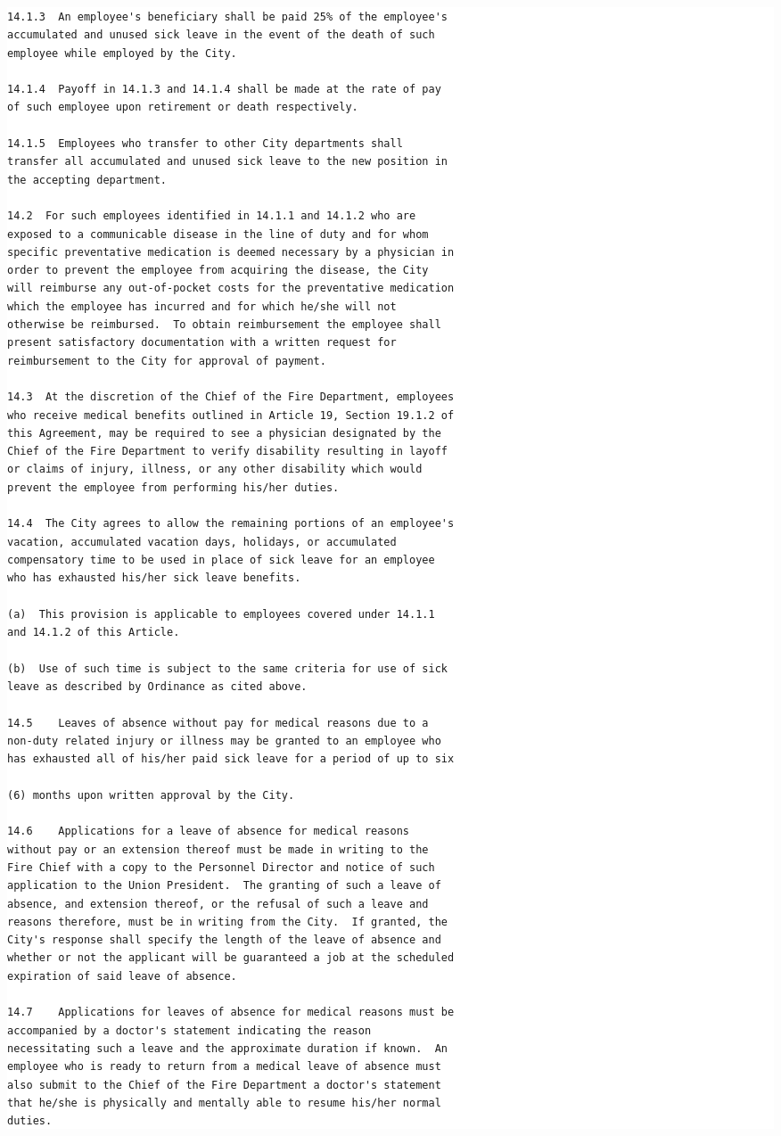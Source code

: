     14.1.3  An employee's beneficiary shall be paid 25% of the employee's  
    accumulated and unused sick leave in the event of the death of such  
    employee while employed by the City.  
  
    14.1.4  Payoff in 14.1.3 and 14.1.4 shall be made at the rate of pay  
    of such employee upon retirement or death respectively.  
  
    14.1.5  Employees who transfer to other City departments shall  
    transfer all accumulated and unused sick leave to the new position in  
    the accepting department.  
  
    14.2  For such employees identified in 14.1.1 and 14.1.2 who are  
    exposed to a communicable disease in the line of duty and for whom  
    specific preventative medication is deemed necessary by a physician in  
    order to prevent the employee from acquiring the disease, the City  
    will reimburse any out-of-pocket costs for the preventative medication  
    which the employee has incurred and for which he/she will not  
    otherwise be reimbursed.  To obtain reimbursement the employee shall  
    present satisfactory documentation with a written request for  
    reimbursement to the City for approval of payment.  
  
    14.3  At the discretion of the Chief of the Fire Department, employees  
    who receive medical benefits outlined in Article 19, Section 19.1.2 of  
    this Agreement, may be required to see a physician designated by the  
    Chief of the Fire Department to verify disability resulting in layoff  
    or claims of injury, illness, or any other disability which would  
    prevent the employee from performing his/her duties.  
  
    14.4  The City agrees to allow the remaining portions of an employee's  
    vacation, accumulated vacation days, holidays, or accumulated  
    compensatory time to be used in place of sick leave for an employee  
    who has exhausted his/her sick leave benefits.  
  
    (a)  This provision is applicable to employees covered under 14.1.1  
    and 14.1.2 of this Article.  
  
    (b)  Use of such time is subject to the same criteria for use of sick  
    leave as described by Ordinance as cited above.  
  
    14.5    Leaves of absence without pay for medical reasons due to a  
    non-duty related injury or illness may be granted to an employee who  
    has exhausted all of his/her paid sick leave for a period of up to six  
  
    (6) months upon written approval by the City.  
  
    14.6    Applications for a leave of absence for medical reasons  
    without pay or an extension thereof must be made in writing to the  
    Fire Chief with a copy to the Personnel Director and notice of such  
    application to the Union President.  The granting of such a leave of  
    absence, and extension thereof, or the refusal of such a leave and  
    reasons therefore, must be in writing from the City.  If granted, the  
    City's response shall specify the length of the leave of absence and  
    whether or not the applicant will be guaranteed a job at the scheduled  
    expiration of said leave of absence.  
  
    14.7    Applications for leaves of absence for medical reasons must be  
    accompanied by a doctor's statement indicating the reason  
    necessitating such a leave and the approximate duration if known.  An  
    employee who is ready to return from a medical leave of absence must  
    also submit to the Chief of the Fire Department a doctor's statement  
    that he/she is physically and mentally able to resume his/her normal  
    duties.  
  